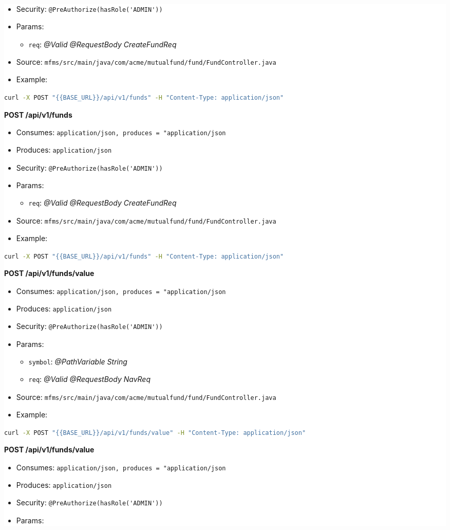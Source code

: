- Security: `@PreAuthorize(hasRole('ADMIN'))`

- Params:

  - `req`: *@Valid @RequestBody CreateFundReq*

- Source: `mfms/src/main/java/com/acme/mutualfund/fund/FundController.java`

- Example:

```bash
curl -X POST "{{BASE_URL}}/api/v1/funds" -H "Content-Type: application/json"
```

**POST /api/v1/funds**  

- Consumes: `application/json, produces = "application/json`

- Produces: `application/json`

- Security: `@PreAuthorize(hasRole('ADMIN'))`

- Params:

  - `req`: *@Valid @RequestBody CreateFundReq*

- Source: `mfms/src/main/java/com/acme/mutualfund/fund/FundController.java`

- Example:

```bash
curl -X POST "{{BASE_URL}}/api/v1/funds" -H "Content-Type: application/json"
```

**POST /api/v1/funds/value**  

- Consumes: `application/json, produces = "application/json`

- Produces: `application/json`

- Security: `@PreAuthorize(hasRole('ADMIN'))`

- Params:

  - `symbol`: *@PathVariable String*

  - `req`: *@Valid @RequestBody NavReq*

- Source: `mfms/src/main/java/com/acme/mutualfund/fund/FundController.java`

- Example:

```bash
curl -X POST "{{BASE_URL}}/api/v1/funds/value" -H "Content-Type: application/json"
```

**POST /api/v1/funds/value**  

- Consumes: `application/json, produces = "application/json`

- Produces: `application/json`

- Security: `@PreAuthorize(hasRole('ADMIN'))`

- Params:
